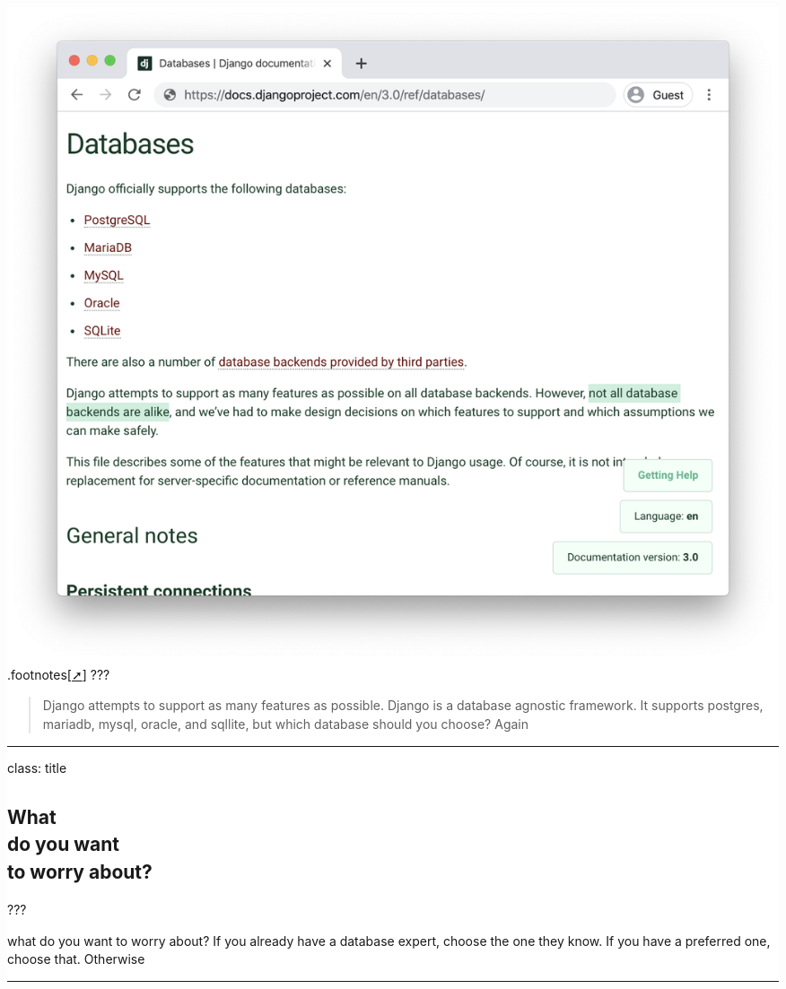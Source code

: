 ![Image](images/7-databases-2.png)
.footnotes[[➚](https://docs.djangoproject.com/en/3.0/ref/databases/)]
???
> Django attempts to support as many features as possible.
Django is a database agnostic framework.
It supports postgres, mariadb, mysql, oracle, and sqllite, but which database should you choose?
Again

---
class: title
## What<br>do you want<br>to worry about?
???

what do you want to worry about?
If you already have a database expert, choose the one they know.
If you have a preferred one, choose that.
Otherwise

---